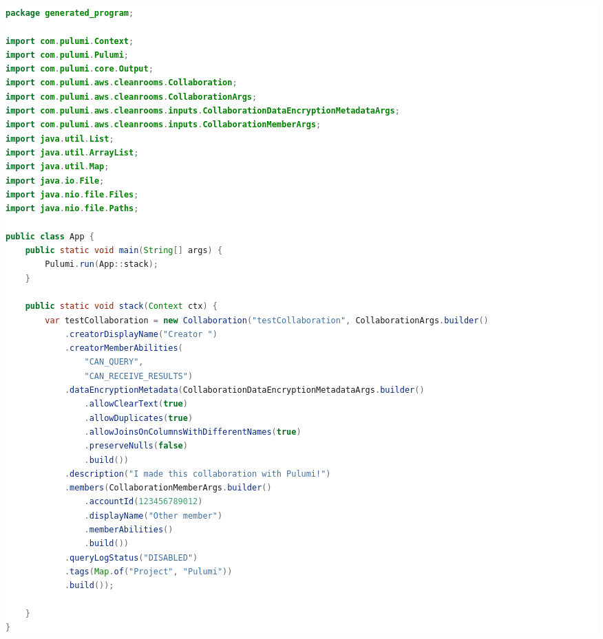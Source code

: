 
</pulumi-choosable>
</div>


<div>
<pulumi-choosable type="language" values="java">

```java
package generated_program;

import com.pulumi.Context;
import com.pulumi.Pulumi;
import com.pulumi.core.Output;
import com.pulumi.aws.cleanrooms.Collaboration;
import com.pulumi.aws.cleanrooms.CollaborationArgs;
import com.pulumi.aws.cleanrooms.inputs.CollaborationDataEncryptionMetadataArgs;
import com.pulumi.aws.cleanrooms.inputs.CollaborationMemberArgs;
import java.util.List;
import java.util.ArrayList;
import java.util.Map;
import java.io.File;
import java.nio.file.Files;
import java.nio.file.Paths;

public class App {
    public static void main(String[] args) {
        Pulumi.run(App::stack);
    }

    public static void stack(Context ctx) {
        var testCollaboration = new Collaboration("testCollaboration", CollaborationArgs.builder()        
            .creatorDisplayName("Creator ")
            .creatorMemberAbilities(            
                "CAN_QUERY",
                "CAN_RECEIVE_RESULTS")
            .dataEncryptionMetadata(CollaborationDataEncryptionMetadataArgs.builder()
                .allowClearText(true)
                .allowDuplicates(true)
                .allowJoinsOnColumnsWithDifferentNames(true)
                .preserveNulls(false)
                .build())
            .description("I made this collaboration with Pulumi!")
            .members(CollaborationMemberArgs.builder()
                .accountId(123456789012)
                .displayName("Other member")
                .memberAbilities()
                .build())
            .queryLogStatus("DISABLED")
            .tags(Map.of("Project", "Pulumi"))
            .build());

    }
}
```
